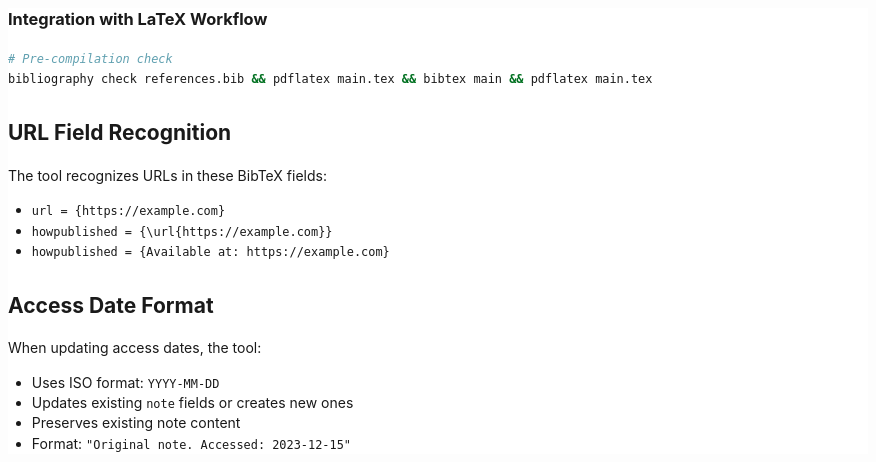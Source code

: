 ### Integration with LaTeX Workflow
```bash
# Pre-compilation check
bibliography check references.bib && pdflatex main.tex && bibtex main && pdflatex main.tex
```

## URL Field Recognition

The tool recognizes URLs in these BibTeX fields:
- `url = {https://example.com}`
- `howpublished = {\url{https://example.com}}`
- `howpublished = {Available at: https://example.com}`

## Access Date Format

When updating access dates, the tool:
- Uses ISO format: `YYYY-MM-DD`
- Updates existing `note` fields or creates new ones
- Preserves existing note content
- Format: `"Original note. Accessed: 2023-12-15"`

